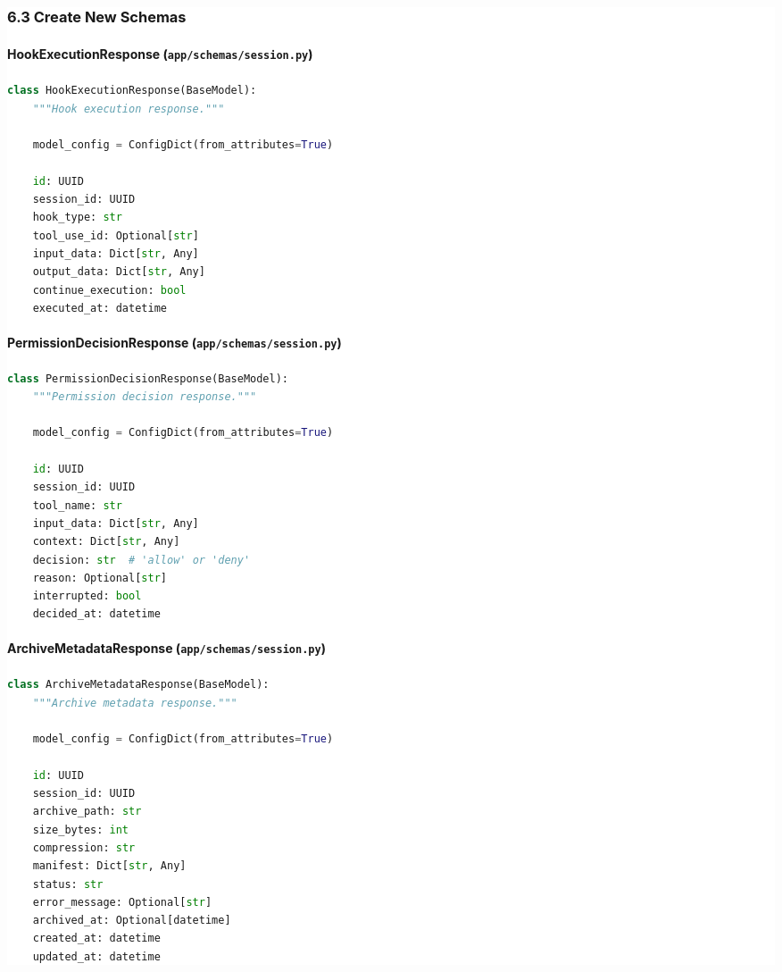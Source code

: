 ### 6.3 Create New Schemas

#### **HookExecutionResponse** (`app/schemas/session.py`)

```python
class HookExecutionResponse(BaseModel):
    """Hook execution response."""

    model_config = ConfigDict(from_attributes=True)

    id: UUID
    session_id: UUID
    hook_type: str
    tool_use_id: Optional[str]
    input_data: Dict[str, Any]
    output_data: Dict[str, Any]
    continue_execution: bool
    executed_at: datetime
```

#### **PermissionDecisionResponse** (`app/schemas/session.py`)

```python
class PermissionDecisionResponse(BaseModel):
    """Permission decision response."""

    model_config = ConfigDict(from_attributes=True)

    id: UUID
    session_id: UUID
    tool_name: str
    input_data: Dict[str, Any]
    context: Dict[str, Any]
    decision: str  # 'allow' or 'deny'
    reason: Optional[str]
    interrupted: bool
    decided_at: datetime
```

#### **ArchiveMetadataResponse** (`app/schemas/session.py`)

```python
class ArchiveMetadataResponse(BaseModel):
    """Archive metadata response."""

    model_config = ConfigDict(from_attributes=True)

    id: UUID
    session_id: UUID
    archive_path: str
    size_bytes: int
    compression: str
    manifest: Dict[str, Any]
    status: str
    error_message: Optional[str]
    archived_at: Optional[datetime]
    created_at: datetime
    updated_at: datetime
```
